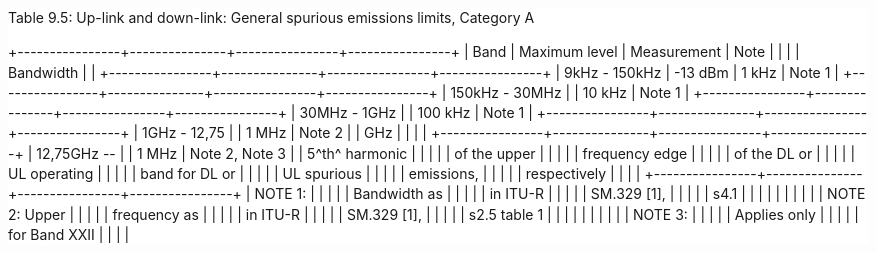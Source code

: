 Table 9.5: Up-link and down-link: General spurious emissions limits,
Category A

+----------------+---------------+----------------+----------------+
| Band           | Maximum level | Measurement    | Note           |
|                |               | Bandwidth      |                |
+----------------+---------------+----------------+----------------+
| 9kHz - 150kHz  | -13 dBm       | 1 kHz          | Note 1         |
+----------------+---------------+----------------+----------------+
| 150kHz - 30MHz |               | 10 kHz         | Note 1         |
+----------------+---------------+----------------+----------------+
| 30MHz - 1GHz   |               | 100 kHz        | Note 1         |
+----------------+---------------+----------------+----------------+
| 1GHz - 12,75   |               | 1 MHz          | Note 2         |
| GHz            |               |                |                |
+----------------+---------------+----------------+----------------+
| 12,75GHz --    |               | 1 MHz          | Note 2, Note 3 |
| 5^th^ harmonic |               |                |                |
| of the upper   |               |                |                |
| frequency edge |               |                |                |
| of the DL or   |               |                |                |
| UL operating   |               |                |                |
| band for DL or |               |                |                |
| UL spurious    |               |                |                |
| emissions,     |               |                |                |
| respectively   |               |                |                |
+----------------+---------------+----------------+----------------+
| NOTE 1:        |               |                |                |
| Bandwidth as   |               |                |                |
| in ITU-R       |               |                |                |
| SM.329 \[1\],  |               |                |                |
| s4.1           |               |                |                |
|                |               |                |                |
| NOTE 2: Upper  |               |                |                |
| frequency as   |               |                |                |
| in ITU-R       |               |                |                |
| SM.329 \[1\],  |               |                |                |
| s2.5 table 1   |               |                |                |
|                |               |                |                |
| NOTE 3:        |               |                |                |
| Applies only   |               |                |                |
| for Band XXII  |               |                |                |